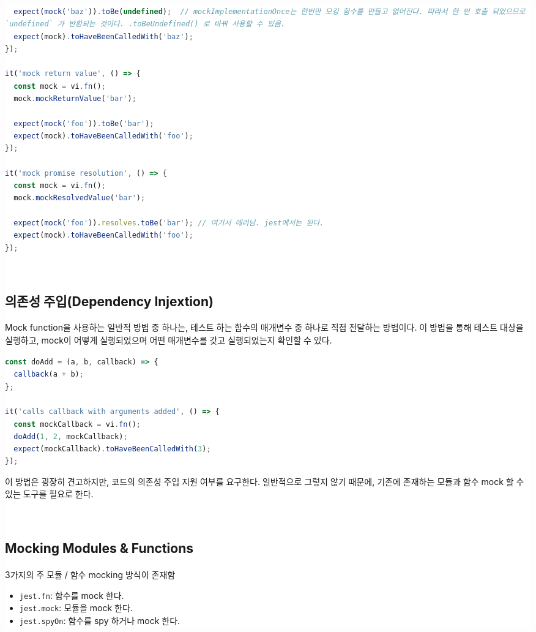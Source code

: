 ```js
  expect(mock('baz')).toBe(undefined);  // mockImplementationOnce는 한번만 모킹 함수를 만들고 없어진다. 따라서 한 번 호출 되었으므로 `undefined` 가 반환되는 것이다. .toBeUndefined() 로 바꿔 사용할 수 있음.
  expect(mock).toHaveBeenCalledWith('baz');
});

it('mock return value', () => {
  const mock = vi.fn();
  mock.mockReturnValue('bar');

  expect(mock('foo')).toBe('bar');
  expect(mock).toHaveBeenCalledWith('foo');
});

it('mock promise resolution', () => {
  const mock = vi.fn();
  mock.mockResolvedValue('bar');

  expect(mock('foo')).resolves.toBe('bar'); // 여기서 에러남. jest에서는 된다.
  expect(mock).toHaveBeenCalledWith('foo');
});
```

<br/>

## 의존성 주입(Dependency Injextion)

Mock function을 사용하는 일반적 방법 중 하나는, 테스트 하는 함수의 매개변수 중 하나로 직접 전달하는 방법이다. 이 방법을 통해 테스트 대상을 실행하고, mock이 어떻게 실행되었으며 어떤 매개변수를 갖고 실행되었는지 확인할 수 있다.

```js
const doAdd = (a, b, callback) => {
  callback(a + b);
};

it('calls callback with arguments added', () => {
  const mockCallback = vi.fn();
  doAdd(1, 2, mockCallback);
  expect(mockCallback).toHaveBeenCalledWith(3);
});
```

이 방법은 굉장히 견고하지만, 코드의 의존성 주입 지원 여부를 요구한다. 일반적으로 그렇지 않기 때문에, 기존에 존재하는 모듈과 함수 mock 할 수 있는 도구를 필요로 한다.

<br/>

## Mocking Modules & Functions

3가지의 주 모듈 / 함수 mocking 방식이 존재함

- `jest.fn`: 함수를 mock 한다.
- `jest.mock`: 모듈을 mock 한다.
- `jest.spyOn`: 함수를 spy 하거나 mock 한다.
